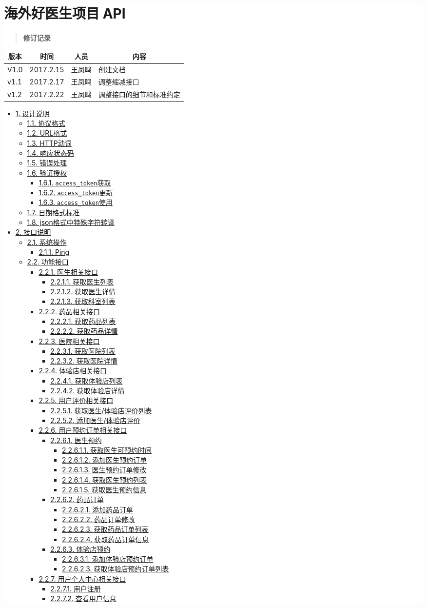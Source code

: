 # 海外好医生项目 API

> **修订记录**

| 版本 |    时间   |  人员  |           内容           |
|------|-----------|--------|--------------------------|
| V1.0 | 2017.2.15 | 王凤鸣 | 创建文档                 |
| v1.1 | 2017.2.17 | 王凤鸣 | 调整缩减接口             |
| v1.2 | 2017.2.22 | 王凤鸣 | 调整接口的细节和标准约定 |



- [1. 设计说明](#1-设计说明)
  - [1.1. 协议格式](#11-协议格式)
  - [1.2. URL格式](#12-url格式)
  - [1.3. HTTP动词](#13-http动词)
  - [1.4. 响应状态码](#14-响应状态码)
  - [1.5. 错误处理](#15-错误处理)
  - [1.6. 验证授权](#16-验证授权)
    - [1.6.1. `access_token`获取](#161-accesstoken获取)
    - [1.6.2. `access_token`更新](#162-accesstoken更新)
    - [1.6.3. `access_token`使用](#163-accesstoken使用)
  - [1.7. 日期格式标准](#17-日期格式标准)
  - [1.8. json格式中特殊字符转译](#18-json格式中特殊字符转译)
- [2. 接口说明](#2-接口说明)
  - [2.1. 系统操作](#21-系统操作)
    - [2.1.1. Ping](#211-ping)
  - [2.2. 功能接口](#22-功能接口)
    - [2.2.1. 医生相关接口](#221-医生相关接口)
      - [2.2.1.1. 获取医生列表](#2211-获取医生列表)
      - [2.2.1.2. 获取医生详情](#2212-获取医生详情)
      - [2.2.1.3. 获取科室列表](#2213-获取科室列表)
    - [2.2.2. 药品相关接口](#222-药品相关接口)
      - [2.2.2.1. 获取药品列表](#2221-获取药品列表)
      - [2.2.2.2. 获取药品详情](#2222-获取药品详情)
    - [2.2.3. 医院相关接口](#223-医院相关接口)
      - [2.2.3.1. 获取医院列表](#2231-获取医院列表)
      - [2.2.3.2. 获取医院详情](#2232-获取医院详情)
    - [2.2.4. 体验店相关接口](#224-体验店相关接口)
      - [2.2.4.1. 获取体验店列表](#2241-获取体验店列表)
      - [2.2.4.2. 获取体验店详情](#2242-获取体验店详情)
    - [2.2.5. 用户评价相关接口](#225-用户评价相关接口)
      - [2.2.5.1. 获取医生/体验店评价列表](#2251-获取医生体验店评价列表)
      - [2.2.5.2. 添加医生/体验店评价](#2252-添加医生体验店评价)
    - [2.2.6. 用户预约订单相关接口](#226-用户预约订单相关接口)
      - [2.2.6.1. 医生预约](#2261-医生预约)
        - [2.2.6.1.1. 获取医生可预约时间](#22611-获取医生可预约时间)
        - [2.2.6.1.2. 添加医生预约订单](#22612-添加医生预约订单)
        - [2.2.6.1.3. 医生预约订单修改](#22613-医生预约订单修改)
        - [2.2.6.1.4. 获取医生预约列表](#22614-获取医生预约列表)
        - [2.2.6.1.5. 获取医生预约信息](#22615-获取医生预约信息)
      - [2.2.6.2. 药品订单](#2262-药品订单)
        - [2.2.6.2.1. 添加药品订单](#22621-添加药品订单)
        - [2.2.6.2.2. 药品订单修改](#22622-药品订单修改)
        - [2.2.6.2.3. 获取药品订单列表](#22623-获取药品订单列表)
        - [2.2.6.2.4. 获取药品订单信息](#22624-获取药品订单信息)
      - [2.2.6.3. 体验店预约](#2263-体验店预约)
        - [2.2.6.3.1. 添加体验店预约订单](#22631-添加体验店预约订单)
        - [2.2.6.2.3. 获取体验店预约订单列表](#22623-获取体验店预约订单列表)
    - [2.2.7. 用户个人中心相关接口](#227-用户个人中心相关接口)
      - [2.2.7.1. 用户注册](#2271-用户注册)
      - [2.2.7.2. 查看用户信息](#2272-查看用户信息)